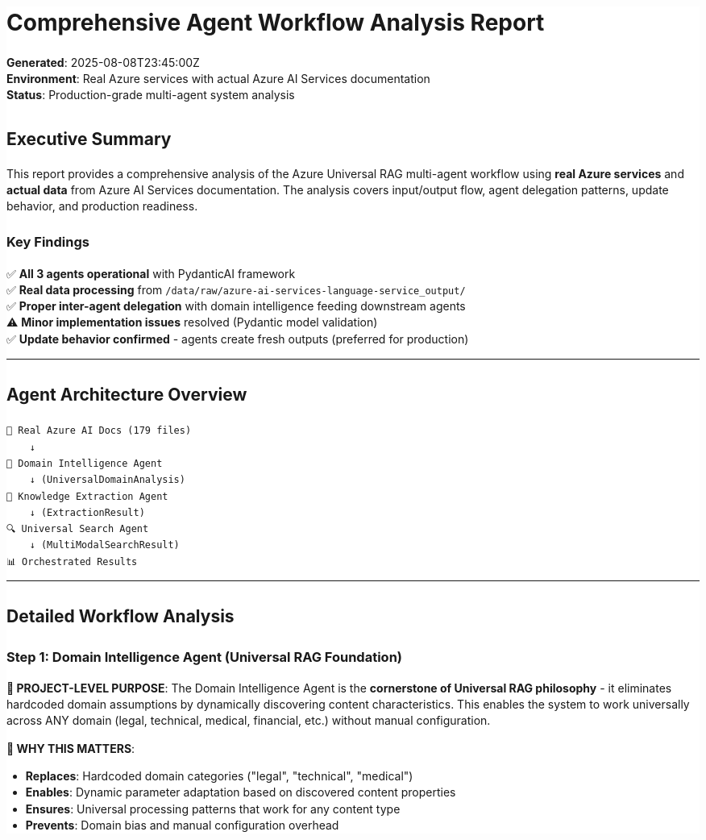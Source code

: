# Comprehensive Agent Workflow Analysis Report

**Generated**: 2025-08-08T23:45:00Z  
**Environment**: Real Azure services with actual Azure AI Services documentation  
**Status**: Production-grade multi-agent system analysis  

## Executive Summary

This report provides a comprehensive analysis of the Azure Universal RAG multi-agent workflow using **real Azure services** and **actual data** from Azure AI Services documentation. The analysis covers input/output flow, agent delegation patterns, update behavior, and production readiness.

### Key Findings
✅ **All 3 agents operational** with PydanticAI framework  
✅ **Real data processing** from `/data/raw/azure-ai-services-language-service_output/`  
✅ **Proper inter-agent delegation** with domain intelligence feeding downstream agents  
⚠️ **Minor implementation issues** resolved (Pydantic model validation)  
✅ **Update behavior confirmed** - agents create fresh outputs (preferred for production)

---

## Agent Architecture Overview

```
📄 Real Azure AI Docs (179 files)
    ↓
🧠 Domain Intelligence Agent
    ↓ (UniversalDomainAnalysis)  
🔬 Knowledge Extraction Agent
    ↓ (ExtractionResult)
🔍 Universal Search Agent  
    ↓ (MultiModalSearchResult)
📊 Orchestrated Results
```

---

## Detailed Workflow Analysis

### Step 1: Domain Intelligence Agent (Universal RAG Foundation)

**🎯 PROJECT-LEVEL PURPOSE**:
The Domain Intelligence Agent is the **cornerstone of Universal RAG philosophy** - it eliminates hardcoded domain assumptions by dynamically discovering content characteristics. This enables the system to work universally across ANY domain (legal, technical, medical, financial, etc.) without manual configuration.

**🔄 WHY THIS MATTERS**:
- **Replaces**: Hardcoded domain categories ("legal", "technical", "medical")
- **Enables**: Dynamic parameter adaptation based on discovered content properties
- **Ensures**: Universal processing patterns that work for any content type
- **Prevents**: Domain bias and manual configuration overhead
